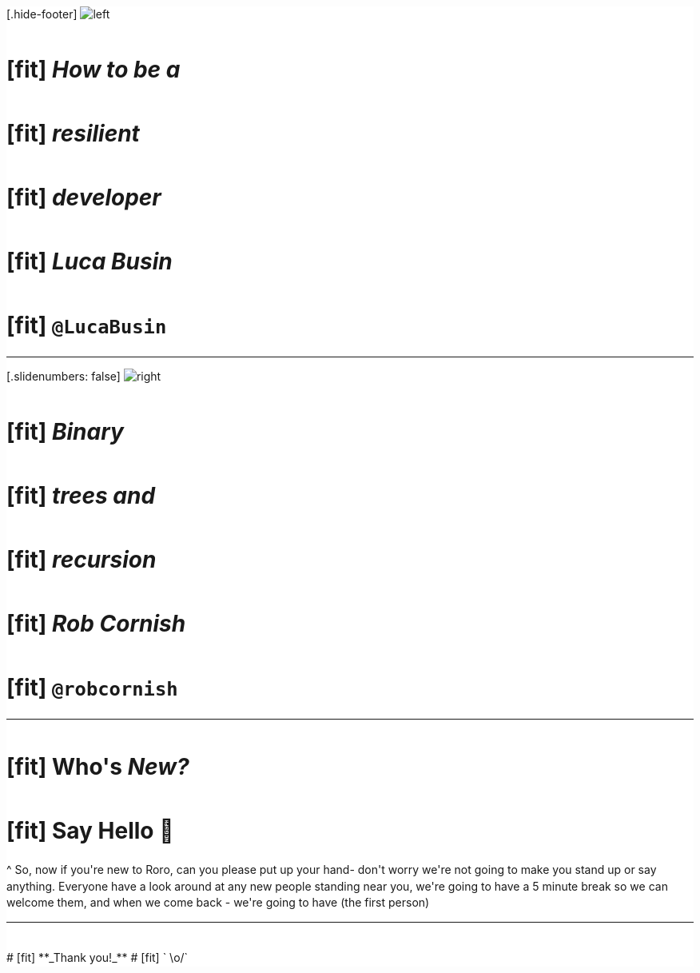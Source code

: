 [.hide-footer]
![left](https://www.dropbox.com/s/5kv2kzbcwg7jk3e/luca-busin.jpg?dl=1)

# [fit] **_How to be a_**
# [fit] **_resilient_**
# [fit] **_developer_**
# [fit] _Luca Busin_
# [fit] `@LucaBusin`

---

[.slidenumbers: false]
![right](https://www.dropbox.com/s/gk188aq1zjjlonm/rob-cornish.jpg?dl=1)

# [fit] **_Binary_**
# [fit] **_trees and_**
# [fit] **_recursion_**
# [fit] _Rob Cornish_
# [fit] `@robcornish`

---

# [fit] **Who's** **_New?_**
# [fit] Say __Hello__ :wave:

^
So, now if you're new to Roro, can you please put up your hand- don't worry we're not going to make you stand up or say anything.
Everyone have a look around at any new people standing near you, we're going to have a 5 minute break so we can welcome them, and when we come back - we're going to have (the first person)

---

<br />
# [fit] **_Thank you!_**
# [fit] ` \o/`
